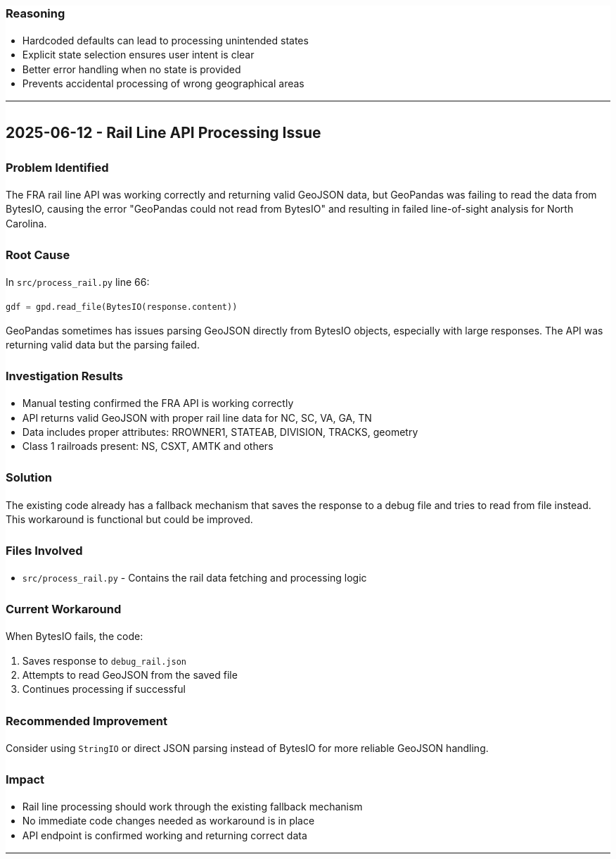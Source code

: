 ### Reasoning
- Hardcoded defaults can lead to processing unintended states
- Explicit state selection ensures user intent is clear
- Better error handling when no state is provided
- Prevents accidental processing of wrong geographical areas

---

## 2025-06-12 - Rail Line API Processing Issue

### Problem Identified
The FRA rail line API was working correctly and returning valid GeoJSON data, but GeoPandas was failing to read the data from BytesIO, causing the error "GeoPandas could not read from BytesIO" and resulting in failed line-of-sight analysis for North Carolina.

### Root Cause
In `src/process_rail.py` line 66:
```python
gdf = gpd.read_file(BytesIO(response.content))
```

GeoPandas sometimes has issues parsing GeoJSON directly from BytesIO objects, especially with large responses. The API was returning valid data but the parsing failed.

### Investigation Results
- Manual testing confirmed the FRA API is working correctly
- API returns valid GeoJSON with proper rail line data for NC, SC, VA, GA, TN
- Data includes proper attributes: RROWNER1, STATEAB, DIVISION, TRACKS, geometry
- Class 1 railroads present: NS, CSXT, AMTK and others

### Solution
The existing code already has a fallback mechanism that saves the response to a debug file and tries to read from file instead. This workaround is functional but could be improved.

### Files Involved
- `src/process_rail.py` - Contains the rail data fetching and processing logic

### Current Workaround
When BytesIO fails, the code:
1. Saves response to `debug_rail.json`
2. Attempts to read GeoJSON from the saved file
3. Continues processing if successful

### Recommended Improvement
Consider using `StringIO` or direct JSON parsing instead of BytesIO for more reliable GeoJSON handling.

### Impact
- Rail line processing should work through the existing fallback mechanism
- No immediate code changes needed as workaround is in place
- API endpoint is confirmed working and returning correct data

---